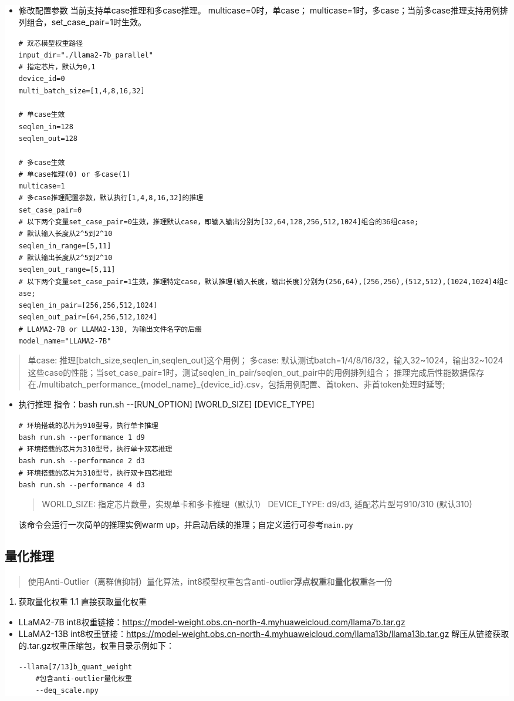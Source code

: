 - 修改配置参数
当前支持单case推理和多case推理。
multicase=0时，单case；
multicase=1时，多case；当前多case推理支持用例排列组合，set_case_pair=1时生效。

  ```
  # 双芯模型权重路径
  input_dir="./llama2-7b_parallel"
  # 指定芯片，默认为0,1
  device_id=0
  multi_batch_size=[1,4,8,16,32]

  # 单case生效
  seqlen_in=128
  seqlen_out=128
  
  # 多case生效
  # 单case推理(0) or 多case(1)
  multicase=1
  # 多case推理配置参数，默认执行[1,4,8,16,32]的推理
  set_case_pair=0
  # 以下两个变量set_case_pair=0生效，推理默认case，即输入输出分别为[32,64,128,256,512,1024]组合的36组case;
  # 默认输入长度从2^5到2^10
  seqlen_in_range=[5,11]
  # 默认输出长度从2^5到2^10
  seqlen_out_range=[5,11]
  # 以下两个变量set_case_pair=1生效，推理特定case，默认推理(输入长度，输出长度)分别为(256,64),(256,256),(512,512),(1024,1024)4组case;
  seqlen_in_pair=[256,256,512,1024]
  seqlen_out_pair=[64,256,512,1024]
  # LLAMA2-7B or LLAMA2-13B, 为输出文件名字的后缀
  model_name="LLAMA2-7B"
  ```
> 单case: 推理[batch_size,seqlen_in,seqlen_out]这个用例；
> 多case: 默认测试batch=1/4/8/16/32，输入32~1024，输出32~1024这些case的性能；当set_case_pair=1时，测试seqlen_in_pair/seqlen_out_pair中的用例排列组合；
> 推理完成后性能数据保存在./multibatch_performance_{model_name}_{device_id}.csv，包括用例配置、首token、非首token处理时延等;

- 执行推理
  指令：bash run.sh --[RUN_OPTION] [WORLD_SIZE] [DEVICE_TYPE]  
  ```
  # 环境搭载的芯片为910型号，执行单卡推理
  bash run.sh --performance 1 d9
  # 环境搭载的芯片为310型号，执行单卡双芯推理
  bash run.sh --performance 2 d3
  # 环境搭载的芯片为310型号，执行双卡四芯推理
  bash run.sh --performance 4 d3
  ```
  > WORLD_SIZE: 指定芯片数量，实现单卡和多卡推理（默认1）
  > DEVICE_TYPE: d9/d3, 适配芯片型号910/310 (默认310)

  该命令会运行一次简单的推理实例warm up，并启动后续的推理；自定义运行可参考`main.py`

## 量化推理
> 使用Anti-Outlier（离群值抑制）量化算法，int8模型权重包含anti-outlier**浮点权重**和**量化权重**各一份
1. 获取量化权重
1.1 直接获取量化权重
  - LLaMA2-7B int8权重链接：https://model-weight.obs.cn-north-4.myhuaweicloud.com/llama7b.tar.gz
  - LLaMA2-13B int8权重链接：https://model-weight.obs.cn-north-4.myhuaweicloud.com/llama13b/llama13b.tar.gz
  解压从链接获取的.tar.gz权重压缩包，权重目录示例如下：
    ```
    --llama[7/13]b_quant_weight
        #包含anti-outlier量化权重
        --deq_scale.npy